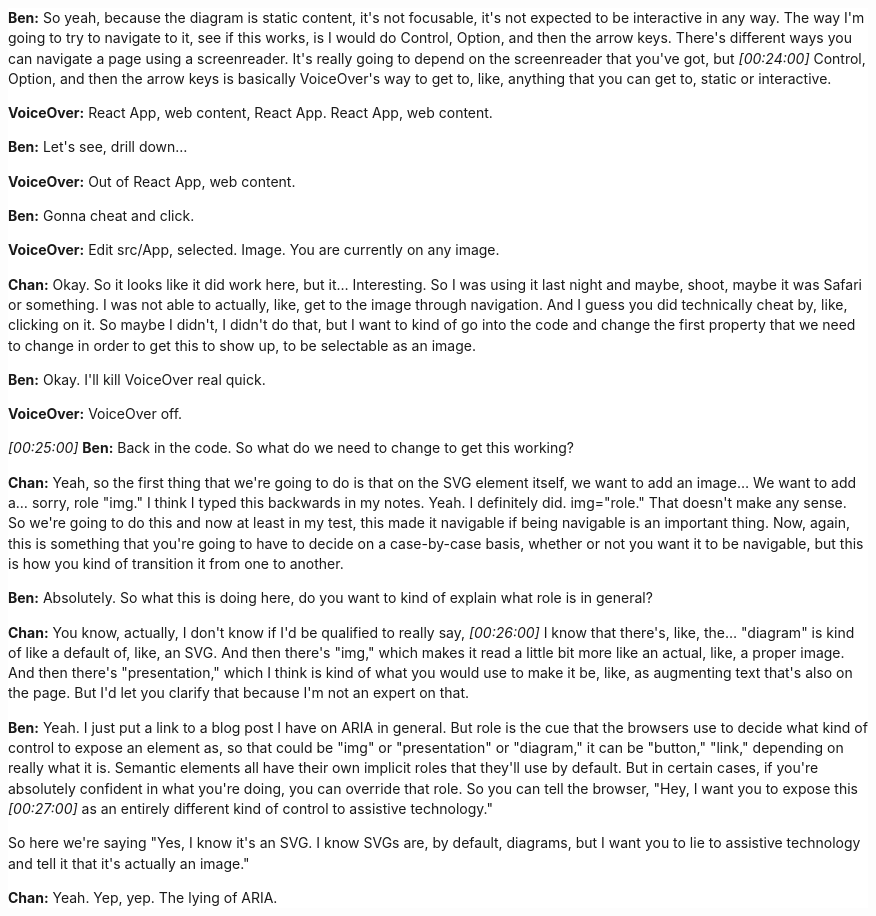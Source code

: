 **Ben:** So yeah, because the diagram is static content, it's not focusable, it's not expected to be interactive in any way. The way I'm going to try to navigate to it, see if this works, is I would do Control, Option, and then the arrow keys. There's different ways you can navigate a page using a screenreader. It's really going to depend on the screenreader that you've got, but *[00:24:00]* Control, Option, and then the arrow keys is basically VoiceOver's way to get to, like, anything that you can get to, static or interactive. 

**VoiceOver:** React App, web content, React App. React App, web content.

**Ben:** Let's see, drill down…

**VoiceOver:** Out of React App, web content. 

**Ben:** Gonna cheat and click. 

**VoiceOver:** Edit src/App, selected. Image. You are currently on any image. 

**Chan:** Okay. So it looks like it did work here, but it… Interesting. So I was using it last night and maybe, shoot, maybe it was Safari or something. I was not able to actually, like, get to the image through navigation. And I guess you did technically cheat by, like, clicking on it. So maybe I didn't, I didn't do that, but I want to kind of go into the code and change the first property that we need to change in order to get this to show up, to be selectable as an image. 

**Ben:** Okay. I'll kill VoiceOver real quick. 

**VoiceOver:** VoiceOver off. 

*[00:25:00]* **Ben:** Back in the code. So what do we need to change to get this working? 

**Chan:** Yeah, so the first thing that we're going to do is that on the SVG element itself, we want to add an image… We want to add a… sorry, role "img." I think I typed this backwards in my notes. Yeah. I definitely did. img="role." That doesn't make any sense. So we're going to do this and now at least in my test, this made it navigable if being navigable is an important thing. Now, again, this is something that you're going to have to decide on a case-by-case basis, whether or not you want it to be navigable, but this is how you kind of transition it from one to another.

**Ben:** Absolutely. So what this is doing here, do you want to kind of explain what role is in general? 

**Chan:** You know, actually, I don't know if I'd be qualified to really say, *[00:26:00]* I know that there's, like, the… "diagram" is kind of like a default of, like, an SVG. And then there's "img," which makes it read a little bit more like an actual, like, a proper image. And then there's "presentation," which I think is kind of what you would use to make it be, like, as augmenting text that's also on the page. But I'd let you clarify that because I'm not an expert on that. 

**Ben:** Yeah. I just put a link to a blog post I have on ARIA in general. But role is the cue that the browsers use to decide what kind of control to expose an element as, so that could be "img" or "presentation" or "diagram," it can be "button," "link," depending on really what it is. Semantic elements all have their own implicit roles that they'll use by default. But in certain cases, if you're absolutely confident in what you're doing, you can override that role. So you can tell the browser, "Hey, I want you to expose this *[00:27:00]* as an entirely different kind of control to assistive technology."

So here we're saying "Yes, I know it's an SVG. I know SVGs are, by default, diagrams, but I want you to lie to assistive technology and tell it that it's actually an image." 

**Chan:** Yeah. Yep, yep. The lying of ARIA.

